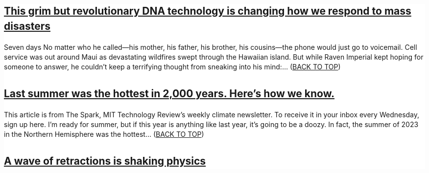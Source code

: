 
<a name="a58788156cc49a48852d8eac0304bb9d" />

## [This grim but revolutionary DNA technology is changing how we respond to mass disasters](https://www.technologyreview.com/2024/05/16/1092484/rapid-dna-analysis-ande-mass-disaster-victim-identification-maui/)


Seven days No matter who he called—his mother, his father, his brother, his cousins—the phone would just go to voicemail. Cell service was out around Maui as devastating wildfires swept through the Hawaiian island. But while Raven Imperial kept hoping for someone to answer, he couldn’t keep a terrifying thought from sneaking into his mind:…
 ([BACK TO TOP](#toc_a58788156cc49a48852d8eac0304bb9d))


<a name="af1f8d9f2e77b84dca5264f3de62a3e9" />

## [Last summer was the hottest in 2,000 years. Here’s how we know.](https://www.technologyreview.com/2024/05/16/1092507/tree-rings-climate-data/)


This article is from The Spark, MIT Technology Review’s weekly climate newsletter. To receive it in your inbox every Wednesday, sign up here. I’m ready for summer, but if this year is anything like last year, it’s going to be a doozy. In fact, the summer of 2023 in the Northern Hemisphere was the hottest…
 ([BACK TO TOP](#toc_af1f8d9f2e77b84dca5264f3de62a3e9))


<a name="174f1e57e5f57297344abb4119fb2448" />

## [A wave of retractions is shaking physics](https://www.technologyreview.com/2024/05/15/1092535/a-wave-of-retractions-is-shaking-physics/)


